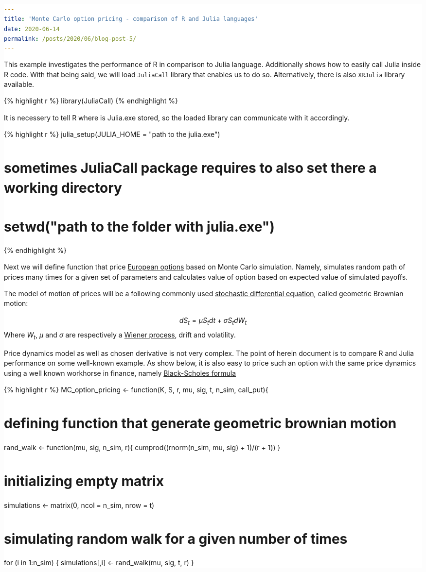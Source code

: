 ```yaml
---
title: 'Monte Carlo option pricing - comparison of R and Julia languages'
date: 2020-06-14
permalink: /posts/2020/06/blog-post-5/
---
```


This example investigates the performance of R in comparison to Julia language. Additionally shows how to easily call Julia inside R code. With that being said, we will load `JuliaCall` library that enables us to do so. Alternatively, there is also `XRJulia` library available. 


{% highlight r %}
library(JuliaCall)
{% endhighlight %}

It is necessery to tell R where is Julia.exe stored, so the loaded library can communicate with it accordingly.




{% highlight r %}
julia_setup(JULIA_HOME = "path to the julia.exe")
# sometimes JuliaCall package requires to also set there a working directory 
# setwd("path to the folder with julia.exe")
{% endhighlight %}


Next we will define function that price [European options](https://en.wikipedia.org/wiki/Option_style#American_and_European_options) based on Monte Carlo simulation. Namely, simulates random path of prices many times for a given set of parameters and calculates value of option based on expected value of simulated payoffs. 

The model of motion of prices will be a following commonly used [stochastic differential equation](https://en.wikipedia.org/wiki/Geometric_Brownian_motion), called geometric Brownian motion:

$$dS_t = \mu S_t dt + \sigma S_t dW_t$$
Where $W_t$, $\mu$ and $\sigma$ are respectively a [Wiener process](https://en.wikipedia.org/wiki/Wiener_process), drift and volatility.

Price dynamics model as well as chosen derivative is not very complex. The point of herein document is to compare R and Julia performance on some well-known example. As show below, it is also easy to price such an option with the same price dynamics using a well known workhorse in finance, namely [Black-Scholes formula](https://en.wikipedia.org/wiki/Black%E2%80%93Scholes_model#Black%E2%80%93Scholes_formula)



{% highlight r %}
MC_option_pricing <- function(K, S, r, mu, sig, t, n_sim, call_put){
  
  # defining function that generate geometric brownian motion
  rand_walk <- function(mu, sig, n_sim, r){ cumprod((rnorm(n_sim, mu, sig) + 1)/(r + 1)) }
  
  # initializing empty matrix
  simulations <- matrix(0, ncol = n_sim, nrow = t)
  
  # simulating random walk for a given number of times
  for (i in 1:n_sim) {  simulations[,i] <- rand_walk(mu, sig, t, r) }
  
